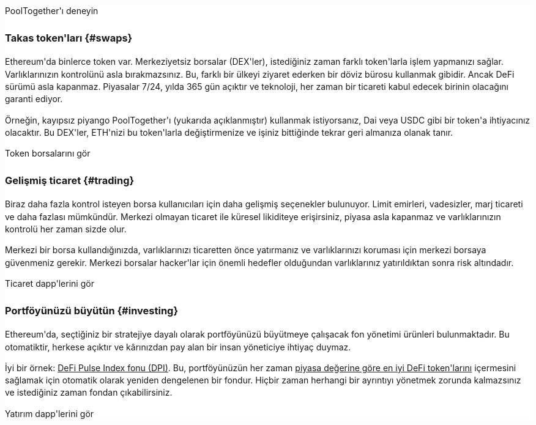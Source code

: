<ButtonLink isSecondary to="https://pooltogether.com">
  PoolTogether'ı deneyin
</ButtonLink>

<Divider />

### Takas token'ları {#swaps}

Ethereum'da binlerce token var. Merkeziyetsiz borsalar (DEX'ler), istediğiniz zaman farklı token'larla işlem yapmanızı sağlar. Varlıklarınızın kontrolünü asla bırakmazsınız. Bu, farklı bir ülkeyi ziyaret ederken bir döviz bürosu kullanmak gibidir. Ancak DeFi sürümü asla kapanmaz. Piyasalar 7/24, yılda 365 gün açıktır ve teknoloji, her zaman bir ticareti kabul edecek birinin olacağını garanti ediyor.

Örneğin, kayıpsız piyango PoolTogether'ı (yukarıda açıklanmıştır) kullanmak istiyorsanız, Dai veya USDC gibi bir token'a ihtiyacınız olacaktır. Bu DEX'ler, ETH'nizi bu token'larla değiştirmenize ve işiniz bittiğinde tekrar geri almanıza olanak tanır.

<ButtonLink to="/dapps/?category=finance">
  Token borsalarını gör
</ButtonLink>

<Divider />

### Gelişmiş ticaret {#trading}

Biraz daha fazla kontrol isteyen borsa kullanıcıları için daha gelişmiş seçenekler bulunuyor. Limit emirleri, vadesizler, marj ticareti ve daha fazlası mümkündür. Merkezi olmayan ticaret ile küresel likiditeye erişirsiniz, piyasa asla kapanmaz ve varlıklarınızın kontrolü her zaman sizde olur.

Merkezi bir borsa kullandığınızda, varlıklarınızı ticaretten önce yatırmanız ve varlıklarınızı koruması için merkezi borsaya güvenmeniz gerekir. Merkezi borsalar hacker'lar için önemli hedefler olduğundan varlıklarınız yatırıldıktan sonra risk altındadır.

<ButtonLink to="/dapps/?category=finance">
  Ticaret dapp'lerini gör
</ButtonLink>

<Divider />

### Portföyünüzü büyütün {#investing}

Ethereum'da, seçtiğiniz bir stratejiye dayalı olarak portföyünüzü büyütmeye çalışacak fon yönetimi ürünleri bulunmaktadır. Bu otomatiktir, herkese açıktır ve kârınızdan pay alan bir insan yöneticiye ihtiyaç duymaz.

İyi bir örnek: [DeFi Pulse Index fonu (DPI)](https://defipulse.com/blog/defi-pulse-index/). Bu, portföyünüzün her zaman [piyasa değerine göre en iyi DeFi token'larını](https://www.coingecko.com/en/defi) içermesini sağlamak için otomatik olarak yeniden dengelenen bir fondur. Hiçbir zaman herhangi bir ayrıntıyı yönetmek zorunda kalmazsınız ve istediğiniz zaman fondan çıkabilirsiniz.

<ButtonLink to="/dapps/?category=finance">
  Yatırım dapp'lerini gör
</ButtonLink>

<Divider />
